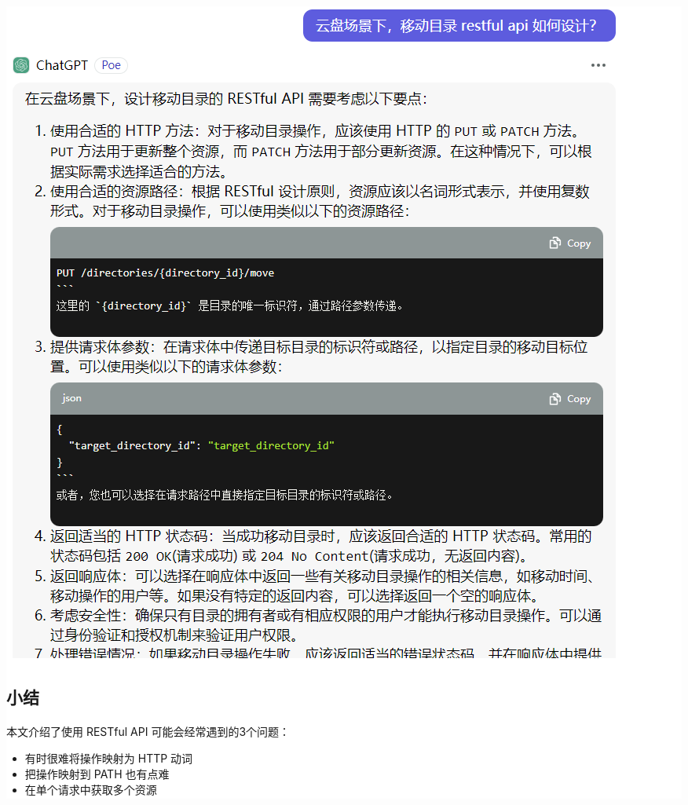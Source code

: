 ![chatgpt-design-api-example2](images/chatgpt-design-api-example2.png)

## 小结

本文介绍了使用 RESTful API 可能会经常遇到的3个问题：

- 有时很难将操作映射为 HTTP 动词
- 把操作映射到 PATH 也有点难
- 在单个请求中获取多个资源
